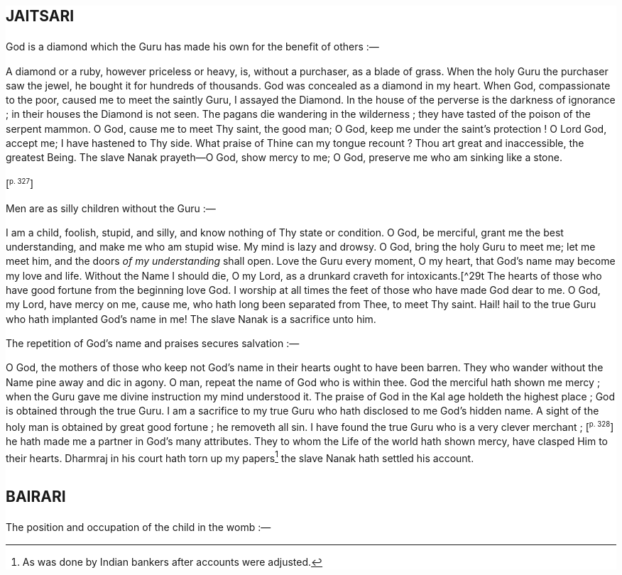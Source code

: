 ## JAITSARI

God is a diamond which the Guru has made his own for the benefit of others :—

A diamond or a ruby, however priceless or heavy, is, without a purchaser, as a blade of grass.
When the holy Guru the purchaser saw the jewel, he bought it for hundreds of thousands.
God was concealed as a diamond in my heart.
When God, compassionate to the poor, caused me to meet the saintly Guru, I assayed the Diamond.
In the house of the perverse is the darkness of ignorance ; in their houses the Diamond is not seen.
The pagans die wandering in the wilderness ; they have tasted of the poison of the serpent mammon.
O God, cause me to meet Thy saint, the good man; O God, keep me under the saint’s protection !
O Lord God, accept me; I have hastened to Thy side.
What praise of Thine can my tongue recount ? Thou art great and inaccessible, the greatest Being.
The slave Nanak prayeth—O God, show mercy to me; O God, preserve me who am sinking like a stone.

<span id="p327">[<sup><small>p. 327</small></sup>]</span>

Men are as silly children without the Guru :—

I am a child, foolish, stupid, and silly, and know nothing of Thy state or condition.
O God, be merciful, grant me the best understanding, and make me who am stupid wise.
My mind is lazy and drowsy.
O God, bring the holy Guru to meet me; let me meet him, and the doors _of my understanding_ shall open.
Love the Guru every moment, O my heart, that God’s name may become my love and life.
Without the Name I should die, O my Lord, as a drunkard craveth for intoxicants.[^29t
The hearts of those who have good fortune from the beginning love God.
I worship at all times the feet of those who have made God dear to me.
O God, my Lord, have mercy on me, cause me, who hath long been separated from Thee, to meet Thy saint.
Hail! hail to the true Guru who hath implanted God’s name in me! The slave Nanak is a sacrifice unto him.

The repetition of God’s name and praises secures salvation :—

O God, the mothers of those who keep not God’s name in their hearts ought to have been barren.
They who wander without the Name pine away and dic in agony.
O man, repeat the name of God who is within thee.
God the merciful hath shown me mercy ; when the Guru gave me divine instruction my mind understood it.
The praise of God in the Kal age holdeth the highest place ; God is obtained through the true Guru.
I am a sacrifice to my true Guru who hath disclosed to me God’s hidden name.
A sight of the holy man is obtained by great good fortune ; he removeth all sin.
I have found the true Guru who is a very clever merchant ; <span id="p328">[<sup><small>p. 328</small></sup>]</span> he hath made me a partner in God’s many attributes.
They to whom the Life of the world hath shown mercy, have clasped Him to their hearts.
Dharmraj in his court hath torn up my papers[^30] the slave Nanak hath settled his account.

## BAIRARI

The position and occupation of the child in the womb :—


[^1]: That is, produces a holy offspring.
[^2]: Vide Vol. i. p. 60, n. I.
[^3]: By having recourse to a hypocritical guru.
[^4]: This includes seven generations of the father’s family, seven of the mother’s, and seven of the father-in-law’s.
[^5]: The kulang.
[^6]: Gobind and Hari are both names of God. They are retained in the translation of this hymn to avoid confusion.
[^7]: That is, make my human life profitable.
[^8]: _Karhale_, a camel. In a secondary sense it means a camel which does not obey its bridle, thence stubborn. The gyanis also translate the word—make effort.
[^9]: In the original m_an, a word which is used sometimes for mind and sometimes for man, but here appears to mean the soul which has migrated from a distant body.
[^10]: They reap the fruit of their evil intentions and obtain an evil reputation.
[^11]: Literally—both ends, men of both moral extremes.
[^12]: As man’s mind is disposed towards God.
[^13]: Better to depend on God ‘who is with one than go abroad in search of Him.
[^14]: That is, human life.
[^15]: Also translated—chronic.
[^16]: Metaphorically for understandings.
[^17]: The body is meant.
[^18]: Who deal in the Name, holy men.
[^19]: Either by transmigration or the god of death.
[^20]: I did not love Him, so I did not taste His love.
[^21]: Instead of spring it was autumn for me.
[^22]: Literally—become cooled and green.
[^23]: _Latari_ may also mean a hunchback.
[^24]: Literally—I have burnt in the fire.
[^25]: That is, the privilege of meditating on God is obtained by destiny.
[^26]: Keep it under subjection.
[^27]: Applies God’s love to his heart.
[^28]: Also translated—Accept as good.
[^29]: That is, in a paroxysm of desire.
[^30]: As was done by Indian bankers after accounts were adjusted.
[^31]: Hri, to take away, is the root of Harz.
[^32]: That is, God’s name.
[^33]: Krishan, once stayed at the house of Bidur (Vidur), a man of low caste, and was hospitably entertained by him. Krishan at his departure was pleased to bless his host.
[^34]: Literally—put patches on their foreheads.
[^35]: The holy meditate on God; the perverse continue their vain babbling.
[^36]: Lawan is that part of the marriage ceremony which consists in tying together the upper garments of the bride and bridegroom, and causing them to go four times round the Granth Sahib, while this hymn is repeated by the Sikh priest.
[^37]: The first two lines of each stanza end in the original with the word Balram Jiu, which may mean, O Dear One, or, I am a sacrifice unto Thee. The Sikh reader may supply the word for himself.
[^38]: The courtesan (Ganika) by the advice of a holy man taught her parrot to repeat God's name.
[^39]: A hunchbacked handmaiden had ground sandal for Krishan’s uncle, but on accidentally meeting Krishan applied it to his feet. He raised her from her stooping posture, upon which it is said her hump disappeared, and her body became perfect.
[^40]: Narayan, one of God’s names, is frequently given to children. Ajamal, a worldly man, called on the point of death to his son so named, and obtained salvation because he had once mentioned God’s name.
[^41]: That is, the mind.
[^42]: Sudama had been a class fellow of Krishan, and in great poverty approached him when his fame had spread far and wide.
[^43]: The deadly sins.
[^44]: It cannot be said that the Hindus had an actual sanctuary corresponding to the ασυλον of the Greeks, but whoever approached a great man saying, trahi, trahi—protect me—might not be refused protection.
[^45]: The serpent which, in the Hindu dispensation, supports the earth. It is said to possess a thousand heads which formed the couch of Vishnu whilst sleeping between the different creations and destructions of the world.
[^46]: This verse was obviously intended for Sikhs and Muhammadans. By Pirs here are meant living saints, and not their cemeteries, as the word frequently means in India. 